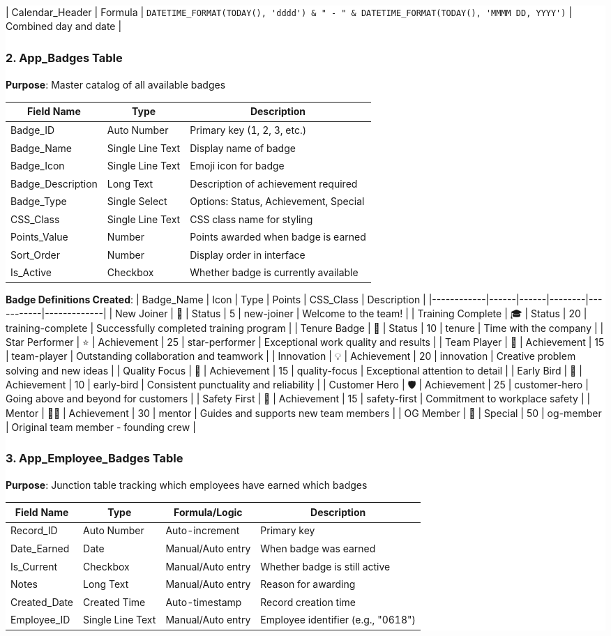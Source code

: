 | Calendar_Header | Formula | `DATETIME_FORMAT(TODAY(), 'dddd') & " - " & DATETIME_FORMAT(TODAY(), 'MMMM DD, YYYY')` | Combined day and date |

### 2. App_Badges Table
**Purpose**: Master catalog of all available badges

| Field Name | Type | Description |
|------------|------|-------------|
| Badge_ID | Auto Number | Primary key (1, 2, 3, etc.) |
| Badge_Name | Single Line Text | Display name of badge |
| Badge_Icon | Single Line Text | Emoji icon for badge |
| Badge_Description | Long Text | Description of achievement required |
| Badge_Type | Single Select | Options: Status, Achievement, Special |
| CSS_Class | Single Line Text | CSS class name for styling |
| Points_Value | Number | Points awarded when badge is earned |
| Sort_Order | Number | Display order in interface |
| Is_Active | Checkbox | Whether badge is currently available |

**Badge Definitions Created**:
| Badge_Name | Icon | Type | Points | CSS_Class | Description |
|------------|------|------|--------|-----------|-------------|
| New Joiner | 🎉 | Status | 5 | new-joiner | Welcome to the team! |
| Training Complete | 🎓 | Status | 20 | training-complete | Successfully completed training program |
| Tenure Badge | 📅 | Status | 10 | tenure | Time with the company |
| Star Performer | ⭐ | Achievement | 25 | star-performer | Exceptional work quality and results |
| Team Player | 🤝 | Achievement | 15 | team-player | Outstanding collaboration and teamwork |
| Innovation | 💡 | Achievement | 20 | innovation | Creative problem solving and new ideas |
| Quality Focus | 🎯 | Achievement | 15 | quality-focus | Exceptional attention to detail |
| Early Bird | 🌅 | Achievement | 10 | early-bird | Consistent punctuality and reliability |
| Customer Hero | 🛡️ | Achievement | 25 | customer-hero | Going above and beyond for customers |
| Safety First | 🦺 | Achievement | 15 | safety-first | Commitment to workplace safety |
| Mentor | 👨‍🏫 | Achievement | 30 | mentor | Guides and supports new team members |
| OG Member | 👑 | Special | 50 | og-member | Original team member - founding crew |

### 3. App_Employee_Badges Table
**Purpose**: Junction table tracking which employees have earned which badges

| Field Name | Type | Formula/Logic | Description |
|------------|------|---------------|-------------|
| Record_ID | Auto Number | Auto-increment | Primary key |
| Date_Earned | Date | Manual/Auto entry | When badge was earned |
| Is_Current | Checkbox | Manual/Auto entry | Whether badge is still active |
| Notes | Long Text | Manual/Auto entry | Reason for awarding |
| Created_Date | Created Time | Auto-timestamp | Record creation time |
| Employee_ID | Single Line Text | Manual/Auto entry | Employee identifier (e.g., "0618") |